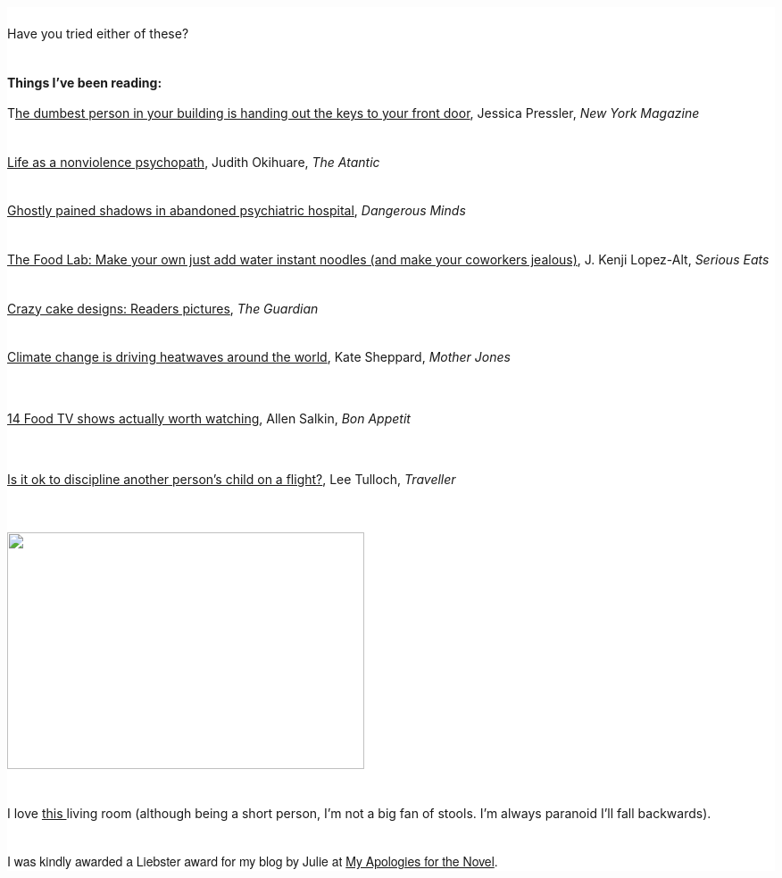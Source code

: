 <span style="background-color: white; line-height: 18.4799995422363px;"><br /> <span style="background-color: white; line-height: 18.4799995422363px;">Have you tried either of these? 
  
<br /> <span style="background-color: white; line-height: 18.4799995422363px;"><b>Things I&#8217;ve been reading:</b>
  
T<a href="http://nymag.com/news/features/airbnb-in-new-york-debate-2014-9/index6.html">he dumbest person in your building is handing out the keys to your front door</a>, Jessica Pressler, <i>New York Magazine</i>
  
<br /> <a href="http://www.theatlantic.com/health/archive/2014/01/life-as-a-nonviolent-psychopath/282271/?single_page=true">Life as a nonviolence psychopath</a>, Judith Okihuare, <i>The Atantic</i>
  
<br /> <a href="http://dangerousminds.net/comments/ghostly_painted_shadows_in_abandoned_psychiatric_hospital">Ghostly pained shadows in abandoned psychiatric hospital</a>, <i>Dangerous Minds</i>
  
<br /> <a href="http://www.seriouseats.com/2014/09/diy-instant-noodle-cups-food-lab.html">The Food Lab: Make your own just add water instant noodles (and make your coworkers jealous)</a>, J. Kenji Lopez-Alt, <i>Serious Eats</i>
  
<br /> <a href="http://www.theguardian.com/lifeandstyle/guardianwitness-blog/gallery/2014/oct/01/crazy-cake-designs-readers-pictures">Crazy cake designs: Readers pictures</a>, <i>The Guardian</i>
  
<span style="background-color: white; line-height: 18.4799995422363px;"><br /> <span style="background-color: white; line-height: 18.4799995422363px;"><a href="http://www.motherjones.com/environment/2014/09/climate-change-driving-heat-waves-around-world">Climate change is driving heatwaves around the world</a>, Kate Sheppard, <i>Mother Jones</i>


   



  <a href="http://www.bonappetit.com/entertaining-style/pop-culture/article/food-tv-worth-watching">14 Food TV shows actually worth watching</a>, Allen Salkin, <i>Bon Appetit</i>



   



  <a href="http://www.traveller.com.au/is-it-ok-to-discipline-another-persons-child-on-a-flight-10ja5q">Is it ok to discipline another person&#8217;s child on a flight?</a>, Lee Tulloch, <i>Traveller</i>


<span style="background-color: white; line-height: 18.4799995422363px;"> 


  <a  href="http://3.bp.blogspot.com/-yzsiPNPAYD0/VCwqfinvkaI/AAAAAAAAJmI/Bvmtxle88TE/s1600/mikejacobsarchitecture9.jpg"><span style="color: black; font-family: Helvetica Neue, Arial, Helvetica, sans-serif;"><img src="http://3.bp.blogspot.com/-yzsiPNPAYD0/VCwqfinvkaI/AAAAAAAAJmI/Bvmtxle88TE/s1600/mikejacobsarchitecture9.jpg" alt="" width="400" height="265" border="0" /></a>


<span style="background-color: white; line-height: 18.4799995422363px;"><br /> <span style="background-color: white; line-height: 18.4799995422363px;">I love <a href="http://www.desiretoinspire.net/blog/2014/10/1/mike-jacobs-architecture.html">this </a>living room (although being a short person, I&#8217;m not a big fan of stools. I&#8217;m always paranoid I&#8217;ll fall backwards). 
  
<span style="background-color: white; font-family: Helvetica Neue, Arial, Helvetica, sans-serif; line-height: 18.4799995422363px;"><br /> <span style="background-color: white; font-family: Helvetica Neue, Arial, Helvetica, sans-serif; line-height: 18.4799995422363px;">I was kindly awarded a Liebster award for my blog by Julie at <a href="http://myapologiesforthenovel.blogspot.de/2014/09/bonus-post-3rd-liebster-award.html?showComment=1412103636858#c7670092121286059175">My Apologies for the Novel</a>. 
  